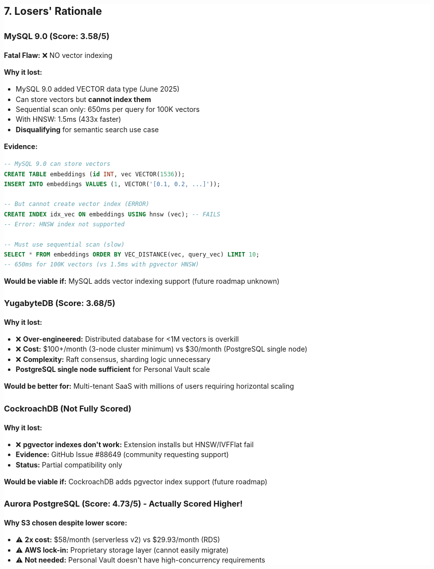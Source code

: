 
## 7. Losers' Rationale

### MySQL 9.0 (Score: 3.58/5)

**Fatal Flaw:** ❌ NO vector indexing

**Why it lost:**
- MySQL 9.0 added VECTOR data type (June 2025)
- Can store vectors but **cannot index them**
- Sequential scan only: 650ms per query for 100K vectors
- With HNSW: 1.5ms (433x faster)
- **Disqualifying** for semantic search use case

**Evidence:**
```sql
-- MySQL 9.0 can store vectors
CREATE TABLE embeddings (id INT, vec VECTOR(1536));
INSERT INTO embeddings VALUES (1, VECTOR('[0.1, 0.2, ...]'));

-- But cannot create vector index (ERROR)
CREATE INDEX idx_vec ON embeddings USING hnsw (vec); -- FAILS
-- Error: HNSW index not supported

-- Must use sequential scan (slow)
SELECT * FROM embeddings ORDER BY VEC_DISTANCE(vec, query_vec) LIMIT 10;
-- 650ms for 100K vectors (vs 1.5ms with pgvector HNSW)
```

**Would be viable if:** MySQL adds vector indexing support (future roadmap unknown)

### YugabyteDB (Score: 3.68/5)

**Why it lost:**
- ❌ **Over-engineered:** Distributed database for <1M vectors is overkill
- ❌ **Cost:** $100+/month (3-node cluster minimum) vs $30/month (PostgreSQL single node)
- ❌ **Complexity:** Raft consensus, sharding logic unnecessary
- **PostgreSQL single node sufficient** for Personal Vault scale

**Would be better for:** Multi-tenant SaaS with millions of users requiring horizontal scaling

### CockroachDB (Not Fully Scored)

**Why it lost:**
- ❌ **pgvector indexes don't work:** Extension installs but HNSW/IVFFlat fail
- **Evidence:** GitHub Issue #88649 (community requesting support)
- **Status:** Partial compatibility only

**Would be viable if:** CockroachDB adds pgvector index support (future roadmap)

### Aurora PostgreSQL (Score: 4.73/5) - Actually Scored Higher!

**Why S3 chosen despite lower score:**
- ⚠️ **2x cost:** $58/month (serverless v2) vs $29.93/month (RDS)
- ⚠️ **AWS lock-in:** Proprietary storage layer (cannot easily migrate)
- ⚠️ **Not needed:** Personal Vault doesn't have high-concurrency requirements
